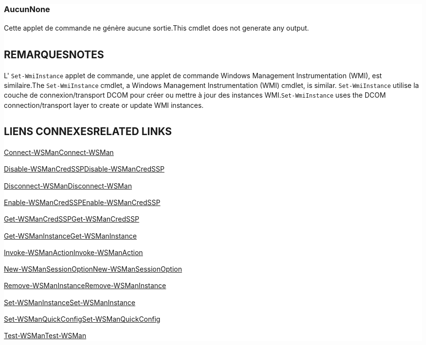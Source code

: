 ### <span data-ttu-id="c3692-214">Aucun</span><span class="sxs-lookup"><span data-stu-id="c3692-214">None</span></span>

<span data-ttu-id="c3692-215">Cette applet de commande ne génère aucune sortie.</span><span class="sxs-lookup"><span data-stu-id="c3692-215">This cmdlet does not generate any output.</span></span>

## <span data-ttu-id="c3692-216">REMARQUES</span><span class="sxs-lookup"><span data-stu-id="c3692-216">NOTES</span></span>

<span data-ttu-id="c3692-217">L' `Set-WmiInstance` applet de commande, une applet de commande Windows Management Instrumentation (WMI), est similaire.</span><span class="sxs-lookup"><span data-stu-id="c3692-217">The `Set-WmiInstance` cmdlet, a Windows Management Instrumentation (WMI) cmdlet, is similar.</span></span>
<span data-ttu-id="c3692-218">`Set-WmiInstance` utilise la couche de connexion/transport DCOM pour créer ou mettre à jour des instances WMI.</span><span class="sxs-lookup"><span data-stu-id="c3692-218">`Set-WmiInstance` uses the DCOM connection/transport layer to create or update WMI instances.</span></span>

## <span data-ttu-id="c3692-219">LIENS CONNEXES</span><span class="sxs-lookup"><span data-stu-id="c3692-219">RELATED LINKS</span></span>

[<span data-ttu-id="c3692-220">Connect-WSMan</span><span class="sxs-lookup"><span data-stu-id="c3692-220">Connect-WSMan</span></span>](Connect-WSMan.md)

[<span data-ttu-id="c3692-221">Disable-WSManCredSSP</span><span class="sxs-lookup"><span data-stu-id="c3692-221">Disable-WSManCredSSP</span></span>](Disable-WSManCredSSP.md)

[<span data-ttu-id="c3692-222">Disconnect-WSMan</span><span class="sxs-lookup"><span data-stu-id="c3692-222">Disconnect-WSMan</span></span>](Disconnect-WSMan.md)

[<span data-ttu-id="c3692-223">Enable-WSManCredSSP</span><span class="sxs-lookup"><span data-stu-id="c3692-223">Enable-WSManCredSSP</span></span>](Enable-WSManCredSSP.md)

[<span data-ttu-id="c3692-224">Get-WSManCredSSP</span><span class="sxs-lookup"><span data-stu-id="c3692-224">Get-WSManCredSSP</span></span>](Get-WSManCredSSP.md)

[<span data-ttu-id="c3692-225">Get-WSManInstance</span><span class="sxs-lookup"><span data-stu-id="c3692-225">Get-WSManInstance</span></span>](Get-WSManInstance.md)

[<span data-ttu-id="c3692-226">Invoke-WSManAction</span><span class="sxs-lookup"><span data-stu-id="c3692-226">Invoke-WSManAction</span></span>](Invoke-WSManAction.md)

[<span data-ttu-id="c3692-227">New-WSManSessionOption</span><span class="sxs-lookup"><span data-stu-id="c3692-227">New-WSManSessionOption</span></span>](New-WSManSessionOption.md)

[<span data-ttu-id="c3692-228">Remove-WSManInstance</span><span class="sxs-lookup"><span data-stu-id="c3692-228">Remove-WSManInstance</span></span>](Remove-WSManInstance.md)

[<span data-ttu-id="c3692-229">Set-WSManInstance</span><span class="sxs-lookup"><span data-stu-id="c3692-229">Set-WSManInstance</span></span>](Set-WSManInstance.md)

[<span data-ttu-id="c3692-230">Set-WSManQuickConfig</span><span class="sxs-lookup"><span data-stu-id="c3692-230">Set-WSManQuickConfig</span></span>](Set-WSManQuickConfig.md)

[<span data-ttu-id="c3692-231">Test-WSMan</span><span class="sxs-lookup"><span data-stu-id="c3692-231">Test-WSMan</span></span>](Test-WSMan.md)
